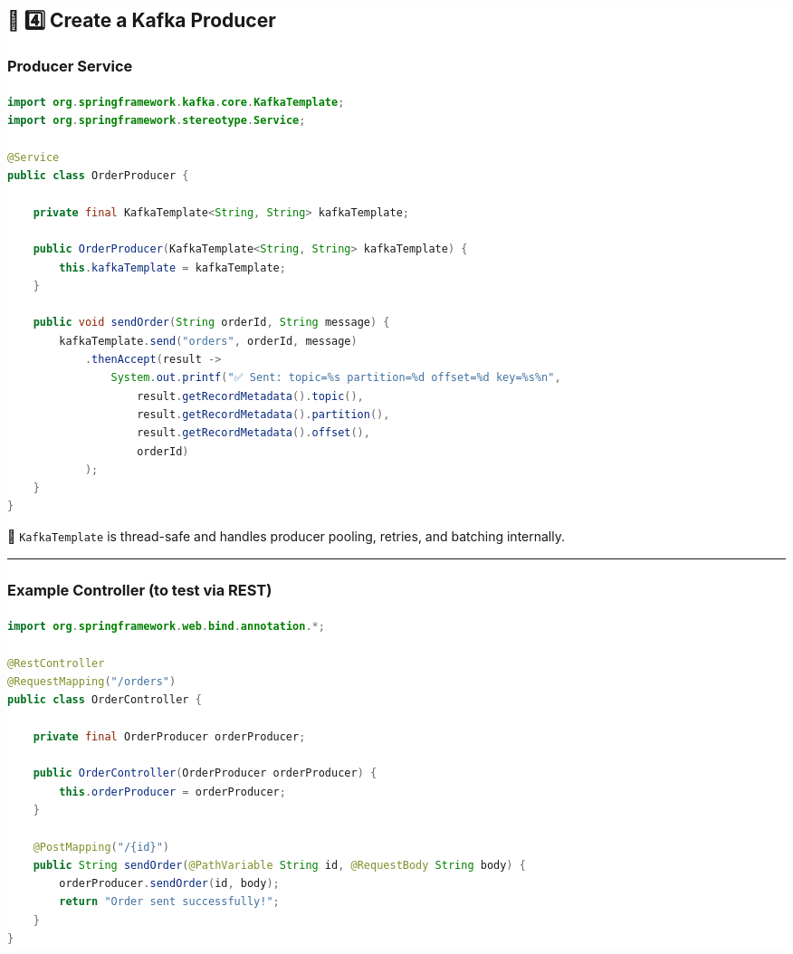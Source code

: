 
## 🧱 **4️⃣ Create a Kafka Producer**

### Producer Service

```java
import org.springframework.kafka.core.KafkaTemplate;
import org.springframework.stereotype.Service;

@Service
public class OrderProducer {

    private final KafkaTemplate<String, String> kafkaTemplate;

    public OrderProducer(KafkaTemplate<String, String> kafkaTemplate) {
        this.kafkaTemplate = kafkaTemplate;
    }

    public void sendOrder(String orderId, String message) {
        kafkaTemplate.send("orders", orderId, message)
            .thenAccept(result ->
                System.out.printf("✅ Sent: topic=%s partition=%d offset=%d key=%s%n",
                    result.getRecordMetadata().topic(),
                    result.getRecordMetadata().partition(),
                    result.getRecordMetadata().offset(),
                    orderId)
            );
    }
}
```

🧠 `KafkaTemplate` is thread-safe and handles producer pooling, retries, and batching internally.

---

### Example Controller (to test via REST)

```java
import org.springframework.web.bind.annotation.*;

@RestController
@RequestMapping("/orders")
public class OrderController {

    private final OrderProducer orderProducer;

    public OrderController(OrderProducer orderProducer) {
        this.orderProducer = orderProducer;
    }

    @PostMapping("/{id}")
    public String sendOrder(@PathVariable String id, @RequestBody String body) {
        orderProducer.sendOrder(id, body);
        return "Order sent successfully!";
    }
}
```

